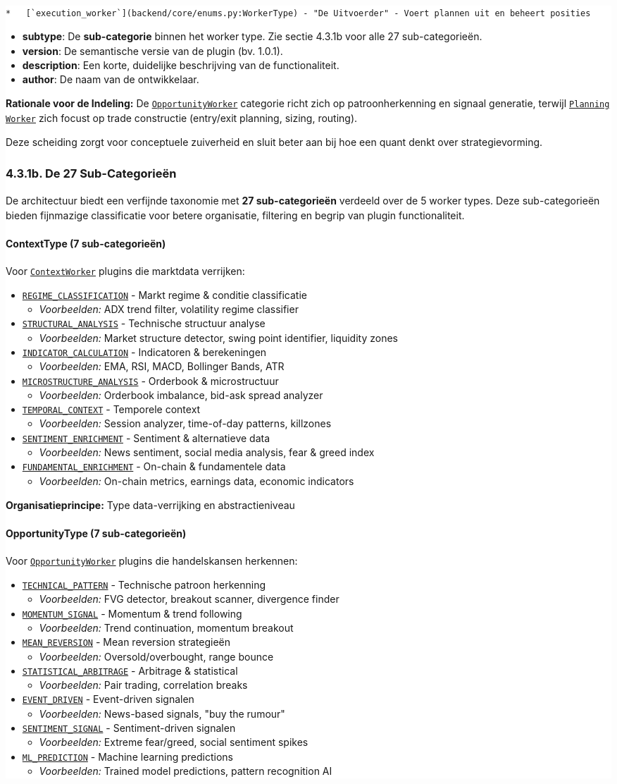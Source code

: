     *   [`execution_worker`](backend/core/enums.py:WorkerType) - "De Uitvoerder" - Voert plannen uit en beheert posities
    
*   **subtype**: De **sub-categorie** binnen het worker type. Zie sectie 4.3.1b voor alle 27 sub-categorieën.
*   **version**: De semantische versie van de plugin (bv. 1.0.1).
*   **description**: Een korte, duidelijke beschrijving van de functionaliteit.
*   **author**: De naam van de ontwikkelaar.

**Rationale voor de Indeling:**
De [`OpportunityWorker`](backend/core/base_worker.py) categorie richt zich op patroonherkenning en signaal generatie, terwijl [`PlanningWorker`](backend/core/base_worker.py) zich focust op trade constructie (entry/exit planning, sizing, routing).

Deze scheiding zorgt voor conceptuele zuiverheid en sluit beter aan bij hoe een quant denkt over strategievorming.

### **4.3.1b. De 27 Sub-Categorieën**

De architectuur biedt een verfijnde taxonomie met **27 sub-categorieën** verdeeld over de 5 worker types. Deze sub-categorieën bieden fijnmazige classificatie voor betere organisatie, filtering en begrip van plugin functionaliteit.

#### **ContextType (7 sub-categorieën)**

Voor [`ContextWorker`](backend/core/base_worker.py) plugins die marktdata verrijken:

*   [`REGIME_CLASSIFICATION`](backend/core/enums.py:ContextType) - Markt regime & conditie classificatie
    *   *Voorbeelden:* ADX trend filter, volatility regime classifier
*   [`STRUCTURAL_ANALYSIS`](backend/core/enums.py:ContextType) - Technische structuur analyse
    *   *Voorbeelden:* Market structure detector, swing point identifier, liquidity zones
*   [`INDICATOR_CALCULATION`](backend/core/enums.py:ContextType) - Indicatoren & berekeningen
    *   *Voorbeelden:* EMA, RSI, MACD, Bollinger Bands, ATR
*   [`MICROSTRUCTURE_ANALYSIS`](backend/core/enums.py:ContextType) - Orderbook & microstructuur
    *   *Voorbeelden:* Orderbook imbalance, bid-ask spread analyzer
*   [`TEMPORAL_CONTEXT`](backend/core/enums.py:ContextType) - Temporele context
    *   *Voorbeelden:* Session analyzer, time-of-day patterns, killzones
*   [`SENTIMENT_ENRICHMENT`](backend/core/enums.py:ContextType) - Sentiment & alternatieve data
    *   *Voorbeelden:* News sentiment, social media analysis, fear & greed index
*   [`FUNDAMENTAL_ENRICHMENT`](backend/core/enums.py:ContextType) - On-chain & fundamentele data
    *   *Voorbeelden:* On-chain metrics, earnings data, economic indicators

**Organisatieprincipe:** Type data-verrijking en abstractieniveau

#### **OpportunityType (7 sub-categorieën)**

Voor [`OpportunityWorker`](backend/core/base_worker.py) plugins die handelskansen herkennen:

*   [`TECHNICAL_PATTERN`](backend/core/enums.py:OpportunityType) - Technische patroon herkenning
    *   *Voorbeelden:* FVG detector, breakout scanner, divergence finder
*   [`MOMENTUM_SIGNAL`](backend/core/enums.py:OpportunityType) - Momentum & trend following
    *   *Voorbeelden:* Trend continuation, momentum breakout
*   [`MEAN_REVERSION`](backend/core/enums.py:OpportunityType) - Mean reversion strategieën
    *   *Voorbeelden:* Oversold/overbought, range bounce
*   [`STATISTICAL_ARBITRAGE`](backend/core/enums.py:OpportunityType) - Arbitrage & statistical
    *   *Voorbeelden:* Pair trading, correlation breaks
*   [`EVENT_DRIVEN`](backend/core/enums.py:OpportunityType) - Event-driven signalen
    *   *Voorbeelden:* News-based signals, "buy the rumour"
*   [`SENTIMENT_SIGNAL`](backend/core/enums.py:OpportunityType) - Sentiment-driven signalen
    *   *Voorbeelden:* Extreme fear/greed, social sentiment spikes
*   [`ML_PREDICTION`](backend/core/enums.py:OpportunityType) - Machine learning predictions
    *   *Voorbeelden:* Trained model predictions, pattern recognition AI
